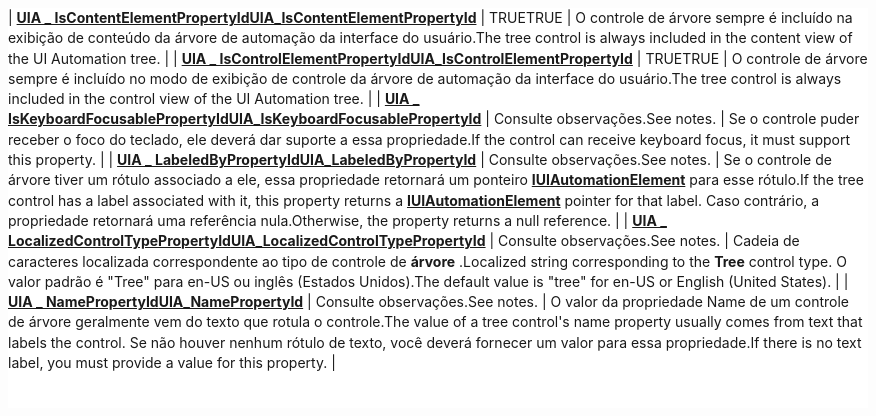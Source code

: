| [<span data-ttu-id="bb864-172">**UIA \_ IsContentElementPropertyId**</span><span class="sxs-lookup"><span data-stu-id="bb864-172">**UIA\_IsContentElementPropertyId**</span></span>](uiauto-automation-element-propids.md)         | <span data-ttu-id="bb864-173">TRUE</span><span class="sxs-lookup"><span data-stu-id="bb864-173">TRUE</span></span>       | <span data-ttu-id="bb864-174">O controle de árvore sempre é incluído na exibição de conteúdo da árvore de automação da interface do usuário.</span><span class="sxs-lookup"><span data-stu-id="bb864-174">The tree control is always included in the content view of the UI Automation tree.</span></span>                                                                                                                                                                                                         |
| [<span data-ttu-id="bb864-175">**UIA \_ IsControlElementPropertyId**</span><span class="sxs-lookup"><span data-stu-id="bb864-175">**UIA\_IsControlElementPropertyId**</span></span>](uiauto-automation-element-propids.md)         | <span data-ttu-id="bb864-176">TRUE</span><span class="sxs-lookup"><span data-stu-id="bb864-176">TRUE</span></span>       | <span data-ttu-id="bb864-177">O controle de árvore sempre é incluído no modo de exibição de controle da árvore de automação da interface do usuário.</span><span class="sxs-lookup"><span data-stu-id="bb864-177">The tree control is always included in the control view of the UI Automation tree.</span></span>                                                                                                                                                                                                         |
| [<span data-ttu-id="bb864-178">**UIA \_ IsKeyboardFocusablePropertyId**</span><span class="sxs-lookup"><span data-stu-id="bb864-178">**UIA\_IsKeyboardFocusablePropertyId**</span></span>](uiauto-automation-element-propids.md)   | <span data-ttu-id="bb864-179">Consulte observações.</span><span class="sxs-lookup"><span data-stu-id="bb864-179">See notes.</span></span> | <span data-ttu-id="bb864-180">Se o controle puder receber o foco do teclado, ele deverá dar suporte a essa propriedade.</span><span class="sxs-lookup"><span data-stu-id="bb864-180">If the control can receive keyboard focus, it must support this property.</span></span>                                                                                                                                                                                                                  |
| [<span data-ttu-id="bb864-181">**UIA \_ LabeledByPropertyId**</span><span class="sxs-lookup"><span data-stu-id="bb864-181">**UIA\_LabeledByPropertyId**</span></span>](uiauto-automation-element-propids.md)                       | <span data-ttu-id="bb864-182">Consulte observações.</span><span class="sxs-lookup"><span data-stu-id="bb864-182">See notes.</span></span> | <span data-ttu-id="bb864-183">Se o controle de árvore tiver um rótulo associado a ele, essa propriedade retornará um ponteiro [**IUIAutomationElement**](/windows/desktop/api/UIAutomationClient/nn-uiautomationclient-iuiautomationelement) para esse rótulo.</span><span class="sxs-lookup"><span data-stu-id="bb864-183">If the tree control has a label associated with it, this property returns a [**IUIAutomationElement**](/windows/desktop/api/UIAutomationClient/nn-uiautomationclient-iuiautomationelement) pointer for that label.</span></span> <span data-ttu-id="bb864-184">Caso contrário, a propriedade retornará uma referência nula.</span><span class="sxs-lookup"><span data-stu-id="bb864-184">Otherwise, the property returns a null reference.</span></span>                                                                          |
| [<span data-ttu-id="bb864-185">**UIA \_ LocalizedControlTypePropertyId**</span><span class="sxs-lookup"><span data-stu-id="bb864-185">**UIA\_LocalizedControlTypePropertyId**</span></span>](uiauto-automation-element-propids.md) | <span data-ttu-id="bb864-186">Consulte observações.</span><span class="sxs-lookup"><span data-stu-id="bb864-186">See notes.</span></span> | <span data-ttu-id="bb864-187">Cadeia de caracteres localizada correspondente ao tipo de controle de **árvore** .</span><span class="sxs-lookup"><span data-stu-id="bb864-187">Localized string corresponding to the **Tree** control type.</span></span> <span data-ttu-id="bb864-188">O valor padrão é "Tree" para en-US ou inglês (Estados Unidos).</span><span class="sxs-lookup"><span data-stu-id="bb864-188">The default value is "tree" for en-US or English (United States).</span></span>                                                                                                                                                             |
| [<span data-ttu-id="bb864-189">**UIA \_ NamePropertyId**</span><span class="sxs-lookup"><span data-stu-id="bb864-189">**UIA\_NamePropertyId**</span></span>](uiauto-automation-element-propids.md)                                 | <span data-ttu-id="bb864-190">Consulte observações.</span><span class="sxs-lookup"><span data-stu-id="bb864-190">See notes.</span></span> | <span data-ttu-id="bb864-191">O valor da propriedade Name de um controle de árvore geralmente vem do texto que rotula o controle.</span><span class="sxs-lookup"><span data-stu-id="bb864-191">The value of a tree control's name property usually comes from text that labels the control.</span></span> <span data-ttu-id="bb864-192">Se não houver nenhum rótulo de texto, você deverá fornecer um valor para essa propriedade.</span><span class="sxs-lookup"><span data-stu-id="bb864-192">If there is no text label, you must provide a value for this property.</span></span>                                                                                                                        |



 
